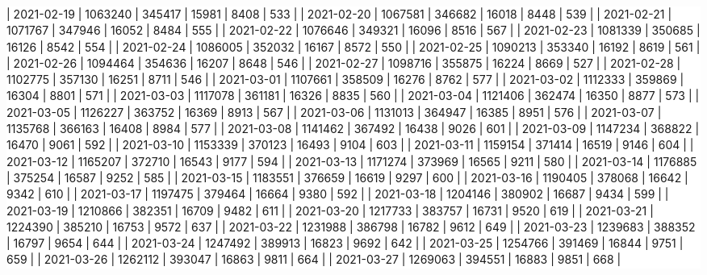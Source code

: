 | 2021-02-19 | 1063240 | 345417 | 15981 | 8408 | 533 |
| 2021-02-20 | 1067581 | 346682 | 16018 | 8448 | 539 |
| 2021-02-21 | 1071767 | 347946 | 16052 | 8484 | 555 |
| 2021-02-22 | 1076646 | 349321 | 16096 | 8516 | 567 |
| 2021-02-23 | 1081339 | 350685 | 16126 | 8542 | 554 |
| 2021-02-24 | 1086005 | 352032 | 16167 | 8572 | 550 |
| 2021-02-25 | 1090213 | 353340 | 16192 | 8619 | 561 |
| 2021-02-26 | 1094464 | 354636 | 16207 | 8648 | 546 |
| 2021-02-27 | 1098716 | 355875 | 16224 | 8669 | 527 |
| 2021-02-28 | 1102775 | 357130 | 16251 | 8711 | 546 |
| 2021-03-01 | 1107661 | 358509 | 16276 | 8762 | 577 |
| 2021-03-02 | 1112333 | 359869 | 16304 | 8801 | 571 |
| 2021-03-03 | 1117078 | 361181 | 16326 | 8835 | 560 |
| 2021-03-04 | 1121406 | 362474 | 16350 | 8877 | 573 |
| 2021-03-05 | 1126227 | 363752 | 16369 | 8913 | 567 |
| 2021-03-06 | 1131013 | 364947 | 16385 | 8951 | 576 |
| 2021-03-07 | 1135768 | 366163 | 16408 | 8984 | 577 |
| 2021-03-08 | 1141462 | 367492 | 16438 | 9026 | 601 |
| 2021-03-09 | 1147234 | 368822 | 16470 | 9061 | 592 |
| 2021-03-10 | 1153339 | 370123 | 16493 | 9104 | 603 |
| 2021-03-11 | 1159154 | 371414 | 16519 | 9146 | 604 |
| 2021-03-12 | 1165207 | 372710 | 16543 | 9177 | 594 |
| 2021-03-13 | 1171274 | 373969 | 16565 | 9211 | 580 |
| 2021-03-14 | 1176885 | 375254 | 16587 | 9252 | 585 |
| 2021-03-15 | 1183551 | 376659 | 16619 | 9297 | 600 |
| 2021-03-16 | 1190405 | 378068 | 16642 | 9342 | 610 |
| 2021-03-17 | 1197475 | 379464 | 16664 | 9380 | 592 |
| 2021-03-18 | 1204146 | 380902 | 16687 | 9434 | 599 |
| 2021-03-19 | 1210866 | 382351 | 16709 | 9482 | 611 |
| 2021-03-20 | 1217733 | 383757 | 16731 | 9520 | 619 |
| 2021-03-21 | 1224390 | 385210 | 16753 | 9572 | 637 |
| 2021-03-22 | 1231988 | 386798 | 16782 | 9612 | 649 |
| 2021-03-23 | 1239683 | 388352 | 16797 | 9654 | 644 |
| 2021-03-24 | 1247492 | 389913 | 16823 | 9692 | 642 |
| 2021-03-25 | 1254766 | 391469 | 16844 | 9751 | 659 |
| 2021-03-26 | 1262112 | 393047 | 16863 | 9811 | 664 |
| 2021-03-27 | 1269063 | 394551 | 16883 | 9851 | 668 |
